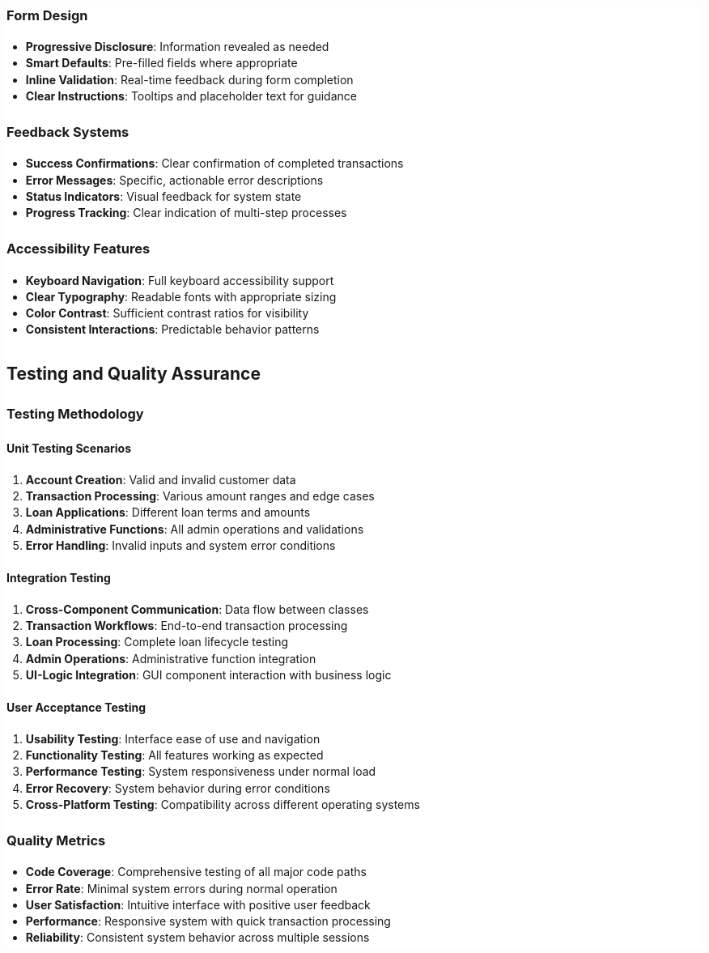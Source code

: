 ### Form Design
- **Progressive Disclosure**: Information revealed as needed
- **Smart Defaults**: Pre-filled fields where appropriate
- **Inline Validation**: Real-time feedback during form completion
- **Clear Instructions**: Tooltips and placeholder text for guidance

### Feedback Systems
- **Success Confirmations**: Clear confirmation of completed transactions
- **Error Messages**: Specific, actionable error descriptions
- **Status Indicators**: Visual feedback for system state
- **Progress Tracking**: Clear indication of multi-step processes

### Accessibility Features
- **Keyboard Navigation**: Full keyboard accessibility support
- **Clear Typography**: Readable fonts with appropriate sizing
- **Color Contrast**: Sufficient contrast ratios for visibility
- **Consistent Interactions**: Predictable behavior patterns

## Testing and Quality Assurance

### Testing Methodology

#### Unit Testing Scenarios
1. **Account Creation**: Valid and invalid customer data
2. **Transaction Processing**: Various amount ranges and edge cases
3. **Loan Applications**: Different loan terms and amounts
4. **Administrative Functions**: All admin operations and validations
5. **Error Handling**: Invalid inputs and system error conditions

#### Integration Testing
1. **Cross-Component Communication**: Data flow between classes
2. **Transaction Workflows**: End-to-end transaction processing
3. **Loan Processing**: Complete loan lifecycle testing
4. **Admin Operations**: Administrative function integration
5. **UI-Logic Integration**: GUI component interaction with business logic

#### User Acceptance Testing
1. **Usability Testing**: Interface ease of use and navigation
2. **Functionality Testing**: All features working as expected
3. **Performance Testing**: System responsiveness under normal load
4. **Error Recovery**: System behavior during error conditions
5. **Cross-Platform Testing**: Compatibility across different operating systems

### Quality Metrics
- **Code Coverage**: Comprehensive testing of all major code paths
- **Error Rate**: Minimal system errors during normal operation
- **User Satisfaction**: Intuitive interface with positive user feedback
- **Performance**: Responsive system with quick transaction processing
- **Reliability**: Consistent system behavior across multiple sessions
